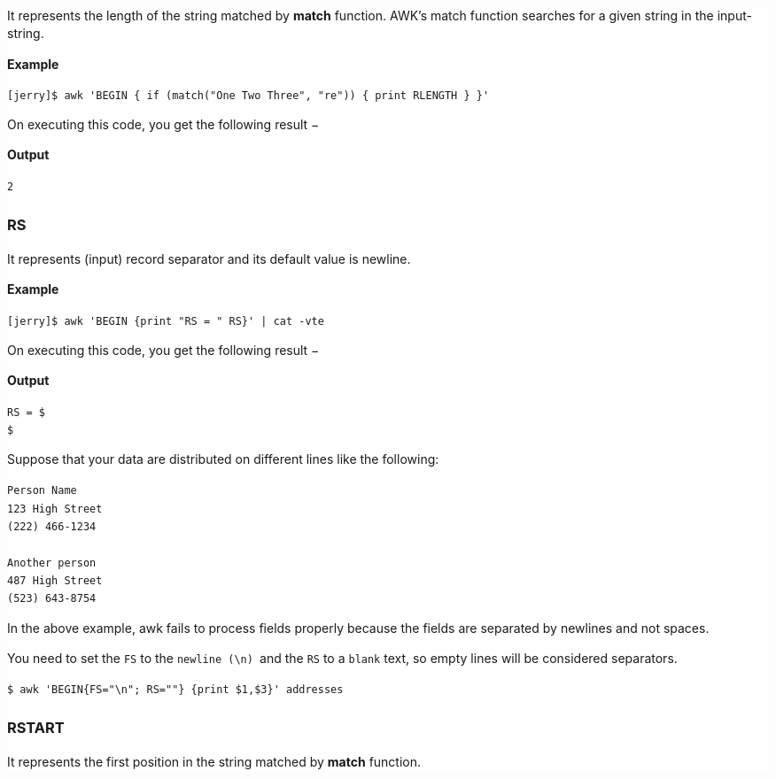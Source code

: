 It represents the length of the string matched by **match** function. AWK’s match function searches for a given string in the input-string.

**Example**

```
[jerry]$ awk 'BEGIN { if (match("One Two Three", "re")) { print RLENGTH } }'
```

On executing this code, you get the following result −

**Output**

```
2
```

### RS

It represents (input) record separator and its default value is newline.

**Example**

```
[jerry]$ awk 'BEGIN {print "RS = " RS}' | cat -vte
```

On executing this code, you get the following result −

**Output**

```
RS = $
$
```

Suppose that your data are distributed on different lines like the following:

```
Person Name
123 High Street
(222) 466-1234

Another person
487 High Street
(523) 643-8754
```

In the above example, awk fails to process fields properly because the fields are separated by newlines and not spaces.

You need to set the `FS` to the `newline (\n) `and the `RS` to a `blank` text, so empty lines will be considered separators.

```
$ awk 'BEGIN{FS="\n"; RS=""} {print $1,$3}' addresses
```

### RSTART

It represents the first position in the string matched by **match** function.
